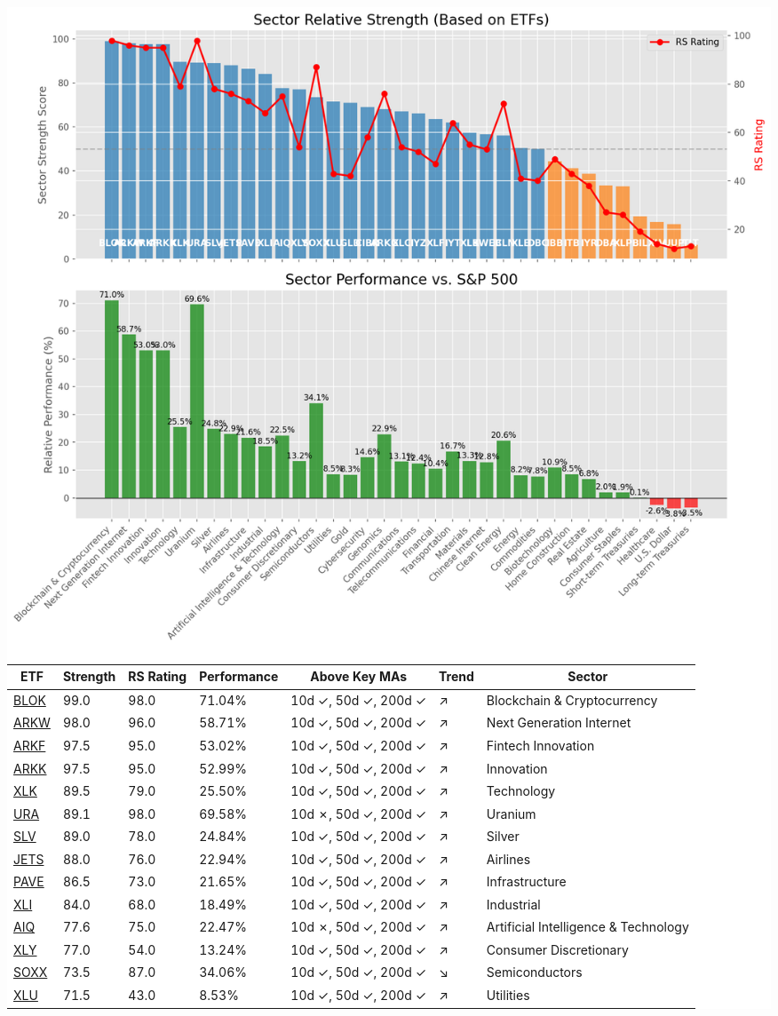 ![**Sector Relative Strength**](sector_strength_2025-07-13.png)

| ETF | Strength | RS Rating | Performance | Above Key MAs | Trend | Sector |
|-----|----------|-----------|-------------|--------------|-------|--------|
| [BLOK](https://www.tradingview.com/chart/?symbol=BLOK) | 99.0 | 98.0 | 71.04% | 10d ✓, 50d ✓, 200d ✓ | ↗️ | Blockchain & Cryptocurrency |
| [ARKW](https://www.tradingview.com/chart/?symbol=ARKW) | 98.0 | 96.0 | 58.71% | 10d ✓, 50d ✓, 200d ✓ | ↗️ | Next Generation Internet |
| [ARKF](https://www.tradingview.com/chart/?symbol=ARKF) | 97.5 | 95.0 | 53.02% | 10d ✓, 50d ✓, 200d ✓ | ↗️ | Fintech Innovation |
| [ARKK](https://www.tradingview.com/chart/?symbol=ARKK) | 97.5 | 95.0 | 52.99% | 10d ✓, 50d ✓, 200d ✓ | ↗️ | Innovation |
| [XLK](https://www.tradingview.com/chart/?symbol=XLK) | 89.5 | 79.0 | 25.50% | 10d ✓, 50d ✓, 200d ✓ | ↗️ | Technology |
| [URA](https://www.tradingview.com/chart/?symbol=URA) | 89.1 | 98.0 | 69.58% | 10d ✗, 50d ✓, 200d ✓ | ↗️ | Uranium |
| [SLV](https://www.tradingview.com/chart/?symbol=SLV) | 89.0 | 78.0 | 24.84% | 10d ✓, 50d ✓, 200d ✓ | ↗️ | Silver |
| [JETS](https://www.tradingview.com/chart/?symbol=JETS) | 88.0 | 76.0 | 22.94% | 10d ✓, 50d ✓, 200d ✓ | ↗️ | Airlines |
| [PAVE](https://www.tradingview.com/chart/?symbol=PAVE) | 86.5 | 73.0 | 21.65% | 10d ✓, 50d ✓, 200d ✓ | ↗️ | Infrastructure |
| [XLI](https://www.tradingview.com/chart/?symbol=XLI) | 84.0 | 68.0 | 18.49% | 10d ✓, 50d ✓, 200d ✓ | ↗️ | Industrial |
| [AIQ](https://www.tradingview.com/chart/?symbol=AIQ) | 77.6 | 75.0 | 22.47% | 10d ✗, 50d ✓, 200d ✓ | ↗️ | Artificial Intelligence & Technology |
| [XLY](https://www.tradingview.com/chart/?symbol=XLY) | 77.0 | 54.0 | 13.24% | 10d ✓, 50d ✓, 200d ✓ | ↗️ | Consumer Discretionary |
| [SOXX](https://www.tradingview.com/chart/?symbol=SOXX) | 73.5 | 87.0 | 34.06% | 10d ✓, 50d ✓, 200d ✓ | ↘️ | Semiconductors |
| [XLU](https://www.tradingview.com/chart/?symbol=XLU) | 71.5 | 43.0 | 8.53% | 10d ✓, 50d ✓, 200d ✓ | ↗️ | Utilities |